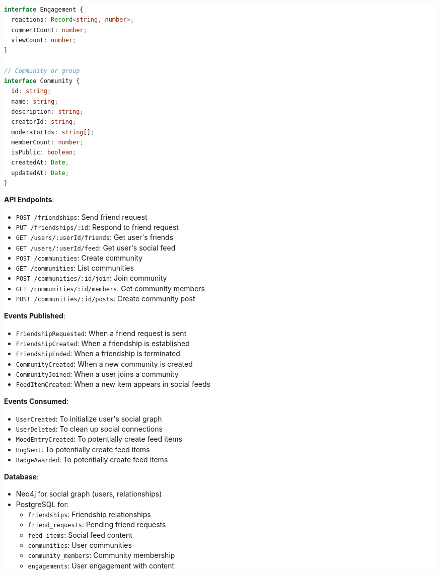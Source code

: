```typescript
interface Engagement {
  reactions: Record<string, number>;
  commentCount: number;
  viewCount: number;
}

// Community or group
interface Community {
  id: string;
  name: string;
  description: string;
  creatorId: string;
  moderatorIds: string[];
  memberCount: number;
  isPublic: boolean;
  createdAt: Date;
  updatedAt: Date;
}
```

**API Endpoints**:
- `POST /friendships`: Send friend request
- `PUT /friendships/:id`: Respond to friend request
- `GET /users/:userId/friends`: Get user's friends
- `GET /users/:userId/feed`: Get user's social feed
- `POST /communities`: Create community
- `GET /communities`: List communities
- `POST /communities/:id/join`: Join community
- `GET /communities/:id/members`: Get community members
- `POST /communities/:id/posts`: Create community post

**Events Published**:
- `FriendshipRequested`: When a friend request is sent
- `FriendshipCreated`: When a friendship is established
- `FriendshipEnded`: When a friendship is terminated
- `CommunityCreated`: When a new community is created
- `CommunityJoined`: When a user joins a community
- `FeedItemCreated`: When a new item appears in social feeds

**Events Consumed**:
- `UserCreated`: To initialize user's social graph
- `UserDeleted`: To clean up social connections
- `MoodEntryCreated`: To potentially create feed items
- `HugSent`: To potentially create feed items
- `BadgeAwarded`: To potentially create feed items

**Database**: 
- Neo4j for social graph (users, relationships)
- PostgreSQL for:
  - `friendships`: Friendship relationships
  - `friend_requests`: Pending friend requests
  - `feed_items`: Social feed content
  - `communities`: User communities
  - `community_members`: Community membership
  - `engagements`: User engagement with content
